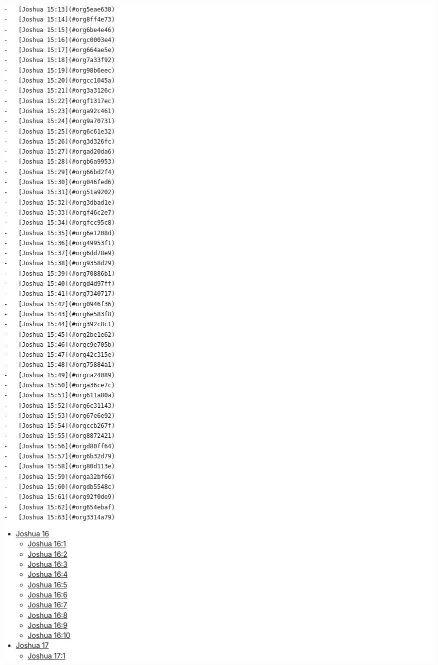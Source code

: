     -   [Joshua 15:13](#org5eae630)
    -   [Joshua 15:14](#org8ff4e73)
    -   [Joshua 15:15](#org6be4e46)
    -   [Joshua 15:16](#orgc0003e4)
    -   [Joshua 15:17](#org664ae5e)
    -   [Joshua 15:18](#org7a33f92)
    -   [Joshua 15:19](#org98b6eec)
    -   [Joshua 15:20](#orgcc1045a)
    -   [Joshua 15:21](#org3a3126c)
    -   [Joshua 15:22](#orgf1317ec)
    -   [Joshua 15:23](#orga92c461)
    -   [Joshua 15:24](#org9a70731)
    -   [Joshua 15:25](#org6c61e32)
    -   [Joshua 15:26](#org3d326fc)
    -   [Joshua 15:27](#orgad20da6)
    -   [Joshua 15:28](#orgb6a9953)
    -   [Joshua 15:29](#org66bd2f4)
    -   [Joshua 15:30](#org046fed6)
    -   [Joshua 15:31](#org51a9202)
    -   [Joshua 15:32](#org3dbad1e)
    -   [Joshua 15:33](#orgf46c2e7)
    -   [Joshua 15:34](#orgfcc95c8)
    -   [Joshua 15:35](#org6e1208d)
    -   [Joshua 15:36](#org49953f1)
    -   [Joshua 15:37](#org6dd78e9)
    -   [Joshua 15:38](#org9358d29)
    -   [Joshua 15:39](#org70886b1)
    -   [Joshua 15:40](#orgd4d97ff)
    -   [Joshua 15:41](#org7340717)
    -   [Joshua 15:42](#org0946f36)
    -   [Joshua 15:43](#org6e583f8)
    -   [Joshua 15:44](#org392c8c1)
    -   [Joshua 15:45](#org2be1e62)
    -   [Joshua 15:46](#orgc9e705b)
    -   [Joshua 15:47](#org42c315e)
    -   [Joshua 15:48](#org75884a1)
    -   [Joshua 15:49](#orgca24089)
    -   [Joshua 15:50](#orga36ce7c)
    -   [Joshua 15:51](#org611a80a)
    -   [Joshua 15:52](#org6c31143)
    -   [Joshua 15:53](#org67e6e92)
    -   [Joshua 15:54](#orgccb267f)
    -   [Joshua 15:55](#org8872421)
    -   [Joshua 15:56](#orgd80ff64)
    -   [Joshua 15:57](#org6b32d79)
    -   [Joshua 15:58](#org80d113e)
    -   [Joshua 15:59](#orga32bf66)
    -   [Joshua 15:60](#orgdb5548c)
    -   [Joshua 15:61](#org92f0de9)
    -   [Joshua 15:62](#org654ebaf)
    -   [Joshua 15:63](#org3314a79)
-   [Joshua 16](#orgb0135ca)
    -   [Joshua 16:1](#org312ece7)
    -   [Joshua 16:2](#orga55a726)
    -   [Joshua 16:3](#org62cf2e5)
    -   [Joshua 16:4](#org5e6ed68)
    -   [Joshua 16:5](#org2a2c483)
    -   [Joshua 16:6](#orgeb8a358)
    -   [Joshua 16:7](#org8dd3659)
    -   [Joshua 16:8](#org6b88950)
    -   [Joshua 16:9](#orgd2f430f)
    -   [Joshua 16:10](#org85ca6a1)
-   [Joshua 17](#org70fb1fb)
    -   [Joshua 17:1](#orgbf4256c)